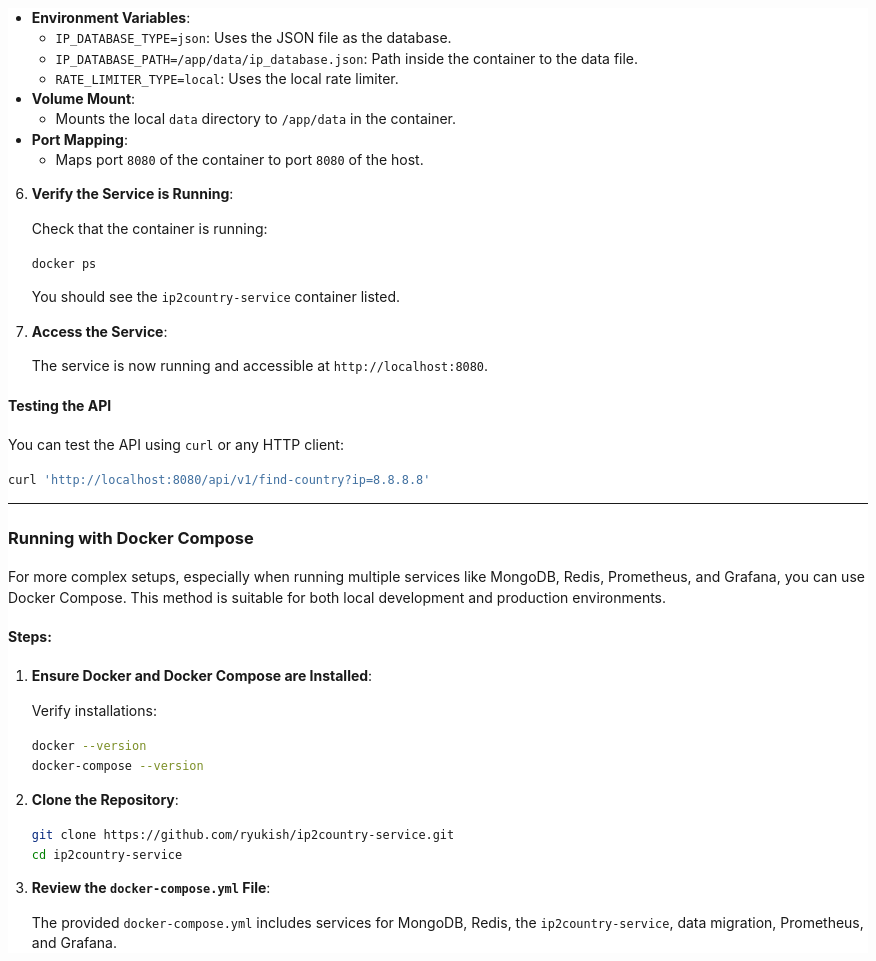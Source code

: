    - **Environment Variables**:
     - `IP_DATABASE_TYPE=json`: Uses the JSON file as the database.
     - `IP_DATABASE_PATH=/app/data/ip_database.json`: Path inside the container to the data file.
     - `RATE_LIMITER_TYPE=local`: Uses the local rate limiter.
   - **Volume Mount**:
     - Mounts the local `data` directory to `/app/data` in the container.
   - **Port Mapping**:
     - Maps port `8080` of the container to port `8080` of the host.

6. **Verify the Service is Running**:

   Check that the container is running:

   ```bash
   docker ps
   ```

   You should see the `ip2country-service` container listed.

7. **Access the Service**:

   The service is now running and accessible at `http://localhost:8080`.

#### Testing the API

You can test the API using `curl` or any HTTP client:

```bash
curl 'http://localhost:8080/api/v1/find-country?ip=8.8.8.8'
```

---

### Running with Docker Compose

For more complex setups, especially when running multiple services like MongoDB, Redis, Prometheus, and Grafana, you can use Docker Compose. This method is suitable for both local development and production environments.

#### Steps:

1. **Ensure Docker and Docker Compose are Installed**:

   Verify installations:

   ```bash
   docker --version
   docker-compose --version
   ```

2. **Clone the Repository**:

   ```bash
   git clone https://github.com/ryukish/ip2country-service.git
   cd ip2country-service
   ```

3. **Review the `docker-compose.yml` File**:

   The provided `docker-compose.yml` includes services for MongoDB, Redis, the `ip2country-service`, data migration, Prometheus, and Grafana.
